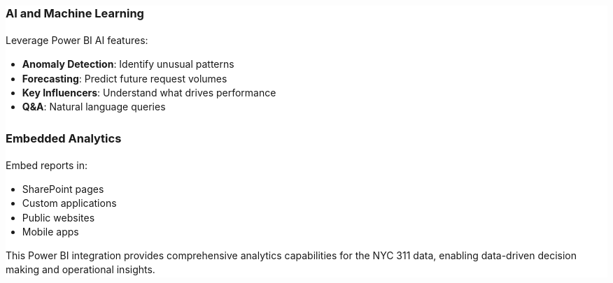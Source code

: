 ### AI and Machine Learning
Leverage Power BI AI features:
- **Anomaly Detection**: Identify unusual patterns
- **Forecasting**: Predict future request volumes
- **Key Influencers**: Understand what drives performance
- **Q&A**: Natural language queries

### Embedded Analytics
Embed reports in:
- SharePoint pages
- Custom applications
- Public websites
- Mobile apps

This Power BI integration provides comprehensive analytics capabilities for the NYC 311 data, enabling data-driven decision making and operational insights.

